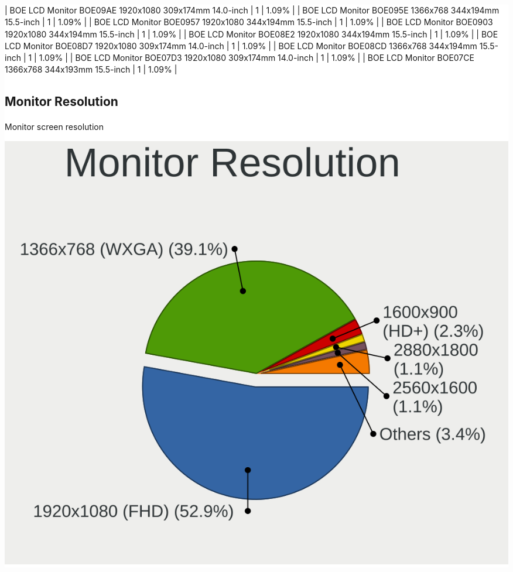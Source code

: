 | BOE LCD Monitor BOE09AE 1920x1080 309x174mm 14.0-inch                    | 1         | 1.09%   |
| BOE LCD Monitor BOE095E 1366x768 344x194mm 15.5-inch                     | 1         | 1.09%   |
| BOE LCD Monitor BOE0957 1920x1080 344x194mm 15.5-inch                    | 1         | 1.09%   |
| BOE LCD Monitor BOE0903 1920x1080 344x194mm 15.5-inch                    | 1         | 1.09%   |
| BOE LCD Monitor BOE08E2 1920x1080 344x194mm 15.5-inch                    | 1         | 1.09%   |
| BOE LCD Monitor BOE08D7 1920x1080 309x174mm 14.0-inch                    | 1         | 1.09%   |
| BOE LCD Monitor BOE08CD 1366x768 344x194mm 15.5-inch                     | 1         | 1.09%   |
| BOE LCD Monitor BOE07D3 1920x1080 309x174mm 14.0-inch                    | 1         | 1.09%   |
| BOE LCD Monitor BOE07CE 1366x768 344x193mm 15.5-inch                     | 1         | 1.09%   |

Monitor Resolution
------------------

Monitor screen resolution

![Monitor Resolution](./images/pie_chart/mon_resolution.svg)

